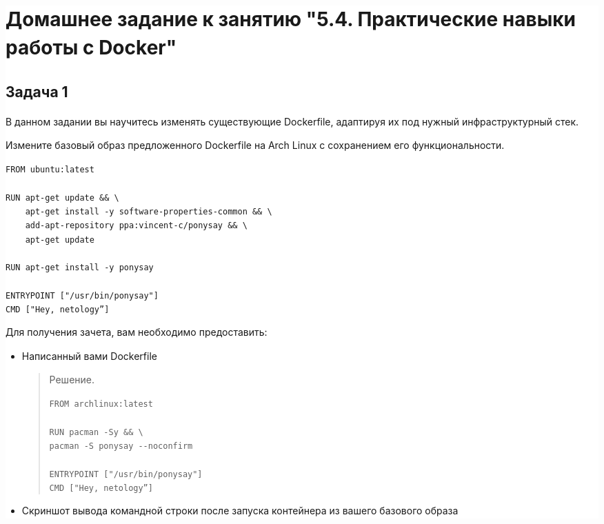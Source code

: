 # Домашнее задание к занятию "5.4. Практические навыки работы с Docker"

## Задача 1 

В данном задании вы научитесь изменять существующие Dockerfile, адаптируя их под нужный инфраструктурный стек.

Измените базовый образ предложенного Dockerfile на Arch Linux c сохранением его функциональности.

```text
FROM ubuntu:latest

RUN apt-get update && \
    apt-get install -y software-properties-common && \
    add-apt-repository ppa:vincent-c/ponysay && \
    apt-get update
 
RUN apt-get install -y ponysay

ENTRYPOINT ["/usr/bin/ponysay"]
CMD ["Hey, netology”]
```

Для получения зачета, вам необходимо предоставить:
- Написанный вами Dockerfile
  > Решение.
  > ```text
  > FROM archlinux:latest
  >
  > RUN pacman -Sy && \
  > pacman -S ponysay --noconfirm
  > 
  > ENTRYPOINT ["/usr/bin/ponysay"]
  > CMD ["Hey, netology”]
  > ```
- Скриншот вывода командной строки после запуска контейнера из вашего базового образа